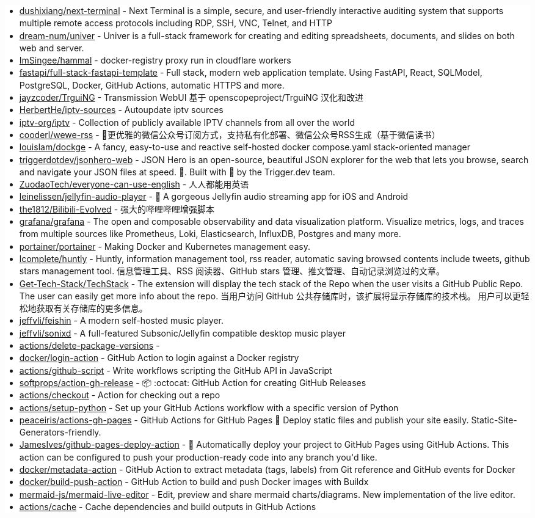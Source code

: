 *   [dushixiang/next-terminal](https://github.com/dushixiang/next-terminal) - Next Terminal is a simple, secure, and user-friendly interactive auditing system that supports multiple remote access protocols including RDP, SSH, VNC, Telnet, and HTTP
*   [dream-num/univer](https://github.com/dream-num/univer) - Univer is a full-stack framework for creating and editing spreadsheets, documents, and slides on both web and server.
*   [ImSingee/hammal](https://github.com/ImSingee/hammal) - docker-registry proxy run in cloudflare workers
*   [fastapi/full-stack-fastapi-template](https://github.com/fastapi/full-stack-fastapi-template) - Full stack, modern web application template. Using FastAPI, React, SQLModel, PostgreSQL, Docker, GitHub Actions, automatic HTTPS and more.
*   [jayzcoder/TrguiNG](https://github.com/jayzcoder/TrguiNG) - Transmission WebUI 基于 openscopeproject/TrguiNG 汉化和改进
*   [HerbertHe/iptv-sources](https://github.com/HerbertHe/iptv-sources) - Autoupdate iptv sources
*   [iptv-org/iptv](https://github.com/iptv-org/iptv) - Collection of publicly available IPTV channels from all over the world
*   [cooderl/wewe-rss](https://github.com/cooderl/wewe-rss) - 🤗更优雅的微信公众号订阅方式，支持私有化部署、微信公众号RSS生成（基于微信读书）
*   [louislam/dockge](https://github.com/louislam/dockge) - A fancy, easy-to-use and reactive self-hosted docker compose.yaml stack-oriented manager
*   [triggerdotdev/jsonhero-web](https://github.com/triggerdotdev/jsonhero-web) - JSON Hero is an open-source, beautiful JSON explorer for the web that lets you browse, search and navigate your JSON files at speed. 🚀. Built with 💜 by the Trigger.dev team.
*   [ZuodaoTech/everyone-can-use-english](https://github.com/ZuodaoTech/everyone-can-use-english) - 人人都能用英语
*   [leinelissen/jellyfin-audio-player](https://github.com/leinelissen/jellyfin-audio-player) - 🎵 A gorgeous Jellyfin audio streaming app for iOS and Android
*   [the1812/Bilibili-Evolved](https://github.com/the1812/Bilibili-Evolved) - 强大的哔哩哔哩增强脚本
*   [grafana/grafana](https://github.com/grafana/grafana) - The open and composable observability and data visualization platform. Visualize metrics, logs, and traces from multiple sources like Prometheus, Loki, Elasticsearch, InfluxDB, Postgres and many more.
*   [portainer/portainer](https://github.com/portainer/portainer) - Making Docker and Kubernetes management easy.
*   [lcomplete/huntly](https://github.com/lcomplete/huntly) - Huntly, information management tool, rss reader, automatic saving browsed contents include tweets, github stars management tool. 信息管理工具、RSS 阅读器、GitHub stars 管理、推文管理、自动记录浏览过的文章。
*   [Get-Tech-Stack/TechStack](https://github.com/Get-Tech-Stack/TechStack) - The extension will display the tech stack of the Repo when the user visits a GitHub Public Repo. The user can easily get more info about the repo. 当用户访问 GitHub 公共存储库时，该扩展将显示存储库的技术栈。 用户可以更轻松地获取有关存储库的更多信息。
*   [jeffvli/feishin](https://github.com/jeffvli/feishin) - A modern self-hosted music player.
*   [jeffvli/sonixd](https://github.com/jeffvli/sonixd) - A full-featured Subsonic/Jellyfin compatible desktop music player
*   [actions/delete-package-versions](https://github.com/actions/delete-package-versions) -
*   [docker/login-action](https://github.com/docker/login-action) - GitHub Action to login against a Docker registry
*   [actions/github-script](https://github.com/actions/github-script) - Write workflows scripting the GitHub API in JavaScript
*   [softprops/action-gh-release](https://github.com/softprops/action-gh-release) - 📦 :octocat: GitHub Action for creating GitHub Releases
*   [actions/checkout](https://github.com/actions/checkout) - Action for checking out a repo
*   [actions/setup-python](https://github.com/actions/setup-python) - Set up your GitHub Actions workflow with a specific version of Python
*   [peaceiris/actions-gh-pages](https://github.com/peaceiris/actions-gh-pages) - GitHub Actions for GitHub Pages 🚀 Deploy static files and publish your site easily. Static-Site-Generators-friendly.
*   [JamesIves/github-pages-deploy-action](https://github.com/JamesIves/github-pages-deploy-action) - 🚀 Automatically deploy your project to GitHub Pages using GitHub Actions. This action can be configured to push your production-ready code into any branch you'd like.
*   [docker/metadata-action](https://github.com/docker/metadata-action) - GitHub Action to extract metadata (tags, labels) from Git reference and GitHub events for Docker
*   [docker/build-push-action](https://github.com/docker/build-push-action) - GitHub Action to build and push Docker images with Buildx
*   [mermaid-js/mermaid-live-editor](https://github.com/mermaid-js/mermaid-live-editor) - Edit, preview and share mermaid charts/diagrams. New implementation of the live editor.
*   [actions/cache](https://github.com/actions/cache) - Cache dependencies and build outputs in GitHub Actions